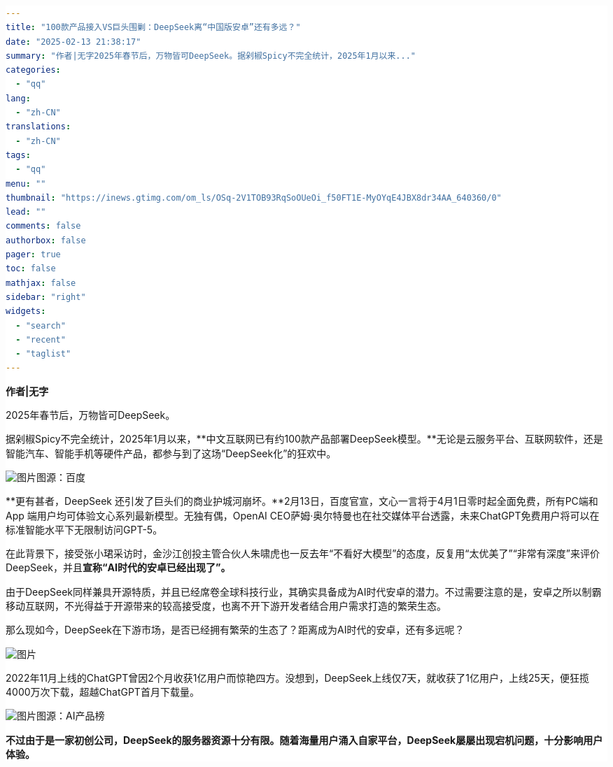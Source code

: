 ```yaml
---
title: "100款产品接入VS巨头围剿：DeepSeek离“中国版安卓”还有多远？"
date: "2025-02-13 21:38:17"
summary: "作者|无字2025年春节后，万物皆可DeepSeek。据剁椒Spicy不完全统计，2025年1月以来..."
categories:
  - "qq"
lang:
  - "zh-CN"
translations:
  - "zh-CN"
tags:
  - "qq"
menu: ""
thumbnail: "https://inews.gtimg.com/om_ls/OSq-2V1TOB93RqSoOUeOi_f50FT1E-MyOYqE4JBX8dr34AA_640360/0"
lead: ""
comments: false
authorbox: false
pager: true
toc: false
mathjax: false
sidebar: "right"
widgets:
  - "search"
  - "recent"
  - "taglist"
---
```


**作者|无字**

2025年春节后，万物皆可DeepSeek。

据剁椒Spicy不完全统计，2025年1月以来，**中文互联网已有约100款产品部署DeepSeek模型。**无论是云服务平台、互联网软件，还是智能汽车、智能手机等硬件产品，都参与到了这场“DeepSeek化”的狂欢中。

![图片](https://inews.gtimg.com/news_bt/O2NFXaukjHt7d5cYu2YKju7RWOav7EUb9NmbXvN7FJHuYAA/641)图源：百度

**更有甚者，DeepSeek 还引发了巨头们的商业护城河崩坏。**2月13日，百度官宣，文心一言将于4月1日零时起全面免费，所有PC端和App 端用户均可体验文心系列最新模型。无独有偶，OpenAI CEO萨姆·奥尔特曼也在社交媒体平台透露，未来ChatGPT免费用户将可以在标准智能水平下无限制访问GPT-5。

在此背景下，接受张小珺采访时，金沙江创投主管合伙人朱啸虎也一反去年“不看好大模型”的态度，反复用“太优美了”“非常有深度”来评价DeepSeek，并且**宣称“AI时代的安卓已经出现了”。**

由于DeepSeek同样兼具开源特质，并且已经席卷全球科技行业，其确实具备成为AI时代安卓的潜力。不过需要注意的是，安卓之所以制霸移动互联网，不光得益于开源带来的较高接受度，也离不开下游开发者结合用户需求打造的繁荣生态。

那么现如今，DeepSeek在下游市场，是否已经拥有繁荣的生态了？距离成为AI时代的安卓，还有多远呢？

![图片](https://inews.gtimg.com/news_bt/OZTUi5BQPdzECQsEFZbIpJmRr7sBBmgFgfihZYuiyCEOMAA/641)

2022年11月上线的ChatGPT曾因2个月收获1亿用户而惊艳四方。没想到，DeepSeek上线仅7天，就收获了1亿用户，上线25天，便狂揽4000万次下载，超越ChatGPT首月下载量。

![图片](https://inews.gtimg.com/news_bt/Oa2Z91crFmTgRPqLZr4VbkJiUT-BOJ2Z3nloF0wE3DALEAA/641)图源：AI产品榜

**不过由于是一家初创公司，DeepSeek的服务器资源十分有限。随着海量用户涌入自家平台，DeepSeek屡屡出现宕机问题，十分影响用户体验。**
